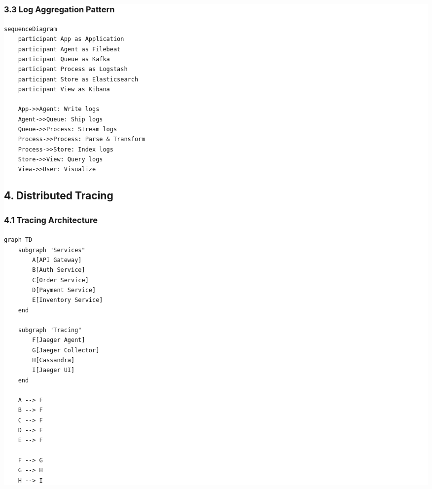 ### 3.3 Log Aggregation Pattern

```mermaid
sequenceDiagram
    participant App as Application
    participant Agent as Filebeat
    participant Queue as Kafka
    participant Process as Logstash
    participant Store as Elasticsearch
    participant View as Kibana
    
    App->>Agent: Write logs
    Agent->>Queue: Ship logs
    Queue->>Process: Stream logs
    Process->>Process: Parse & Transform
    Process->>Store: Index logs
    Store->>View: Query logs
    View->>User: Visualize
```

## 4. Distributed Tracing

### 4.1 Tracing Architecture

```mermaid
graph TD
    subgraph "Services"
        A[API Gateway]
        B[Auth Service]
        C[Order Service]
        D[Payment Service]
        E[Inventory Service]
    end
    
    subgraph "Tracing"
        F[Jaeger Agent]
        G[Jaeger Collector]
        H[Cassandra]
        I[Jaeger UI]
    end
    
    A --> F
    B --> F
    C --> F
    D --> F
    E --> F
    
    F --> G
    G --> H
    H --> I
```
